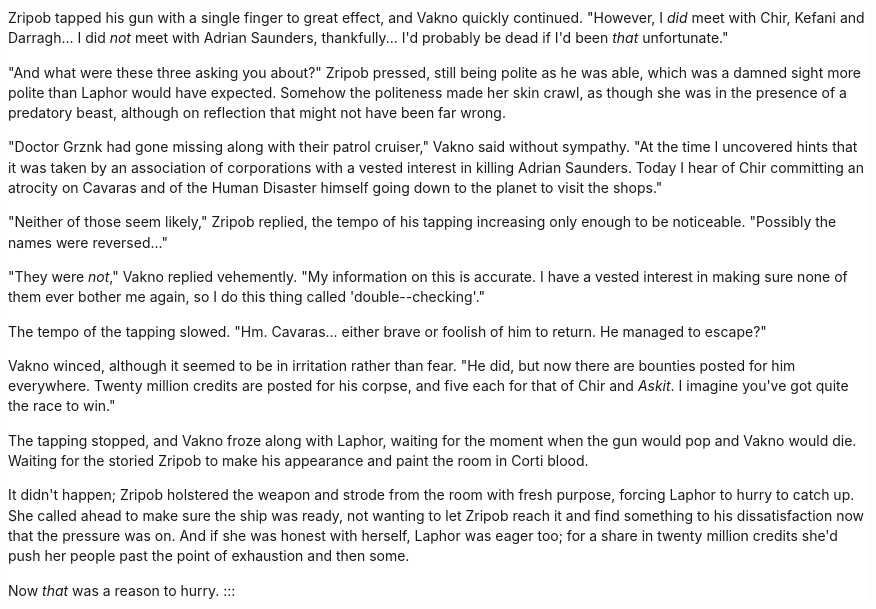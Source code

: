 Zripob tapped his gun with a single finger to great effect, and Vakno
quickly continued. "However, I *did* meet with Chir, Kefani and
Darragh... I did *not* meet with Adrian Saunders, thankfully... I\'d
probably be dead if I\'d been *that* unfortunate."

"And what were these three asking you about?" Zripob pressed, still
being polite as he was able, which was a damned sight more polite than
Laphor would have expected. Somehow the politeness made her skin crawl,
as though she was in the presence of a predatory beast, although on
reflection that might not have been far wrong.

"Doctor Grznk had gone missing along with their patrol cruiser," Vakno
said without sympathy. "At the time I uncovered hints that it was taken
by an association of corporations with a vested interest in killing
Adrian Saunders. Today I hear of Chir committing an atrocity on Cavaras
and of the Human Disaster himself going down to the planet to visit the
shops."

"Neither of those seem likely," Zripob replied, the tempo of his tapping
increasing only enough to be noticeable. "Possibly the names were
reversed..."

"They were *not*," Vakno replied vehemently. "My information on this is
accurate. I have a vested interest in making sure none of them ever
bother me again, so I do this thing called \'double--checking\'."

The tempo of the tapping slowed. "Hm. Cavaras... either brave or foolish
of him to return. He managed to escape?"

Vakno winced, although it seemed to be in irritation rather than fear.
"He did, but now there are bounties posted for him everywhere. Twenty
million credits are posted for his corpse, and five each for that of
Chir and *Askit*. I imagine you\'ve got quite the race to win."

The tapping stopped, and Vakno froze along with Laphor, waiting for the
moment when the gun would pop and Vakno would die. Waiting for the
storied Zripob to make his appearance and paint the room in Corti blood.

It didn\'t happen; Zripob holstered the weapon and strode from the room
with fresh purpose, forcing Laphor to hurry to catch up. She called
ahead to make sure the ship was ready, not wanting to let Zripob reach
it and find something to his dissatisfaction now that the pressure was
on. And if she was honest with herself, Laphor was eager too; for a
share in twenty million credits she\'d push her people past the point of
exhaustion and then some.

Now *that* was a reason to hurry.
:::

